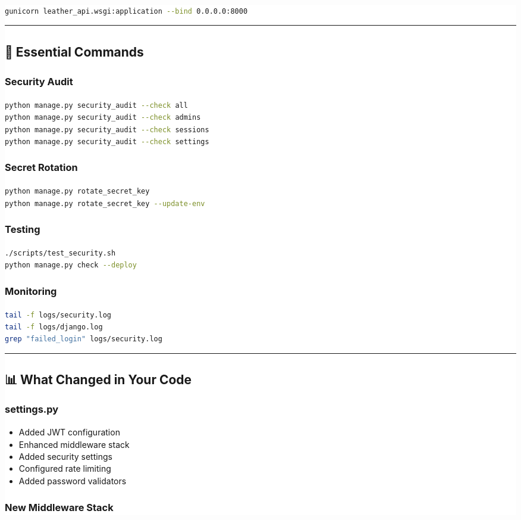 ```bash
gunicorn leather_api.wsgi:application --bind 0.0.0.0:8000
```

---

## 🔧 Essential Commands

### Security Audit

```bash
python manage.py security_audit --check all
python manage.py security_audit --check admins
python manage.py security_audit --check sessions
python manage.py security_audit --check settings
```

### Secret Rotation

```bash
python manage.py rotate_secret_key
python manage.py rotate_secret_key --update-env
```

### Testing

```bash
./scripts/test_security.sh
python manage.py check --deploy
```

### Monitoring

```bash
tail -f logs/security.log
tail -f logs/django.log
grep "failed_login" logs/security.log
```

---

## 📊 What Changed in Your Code

### settings.py

- Added JWT configuration
- Enhanced middleware stack
- Added security settings
- Configured rate limiting
- Added password validators

### New Middleware Stack
